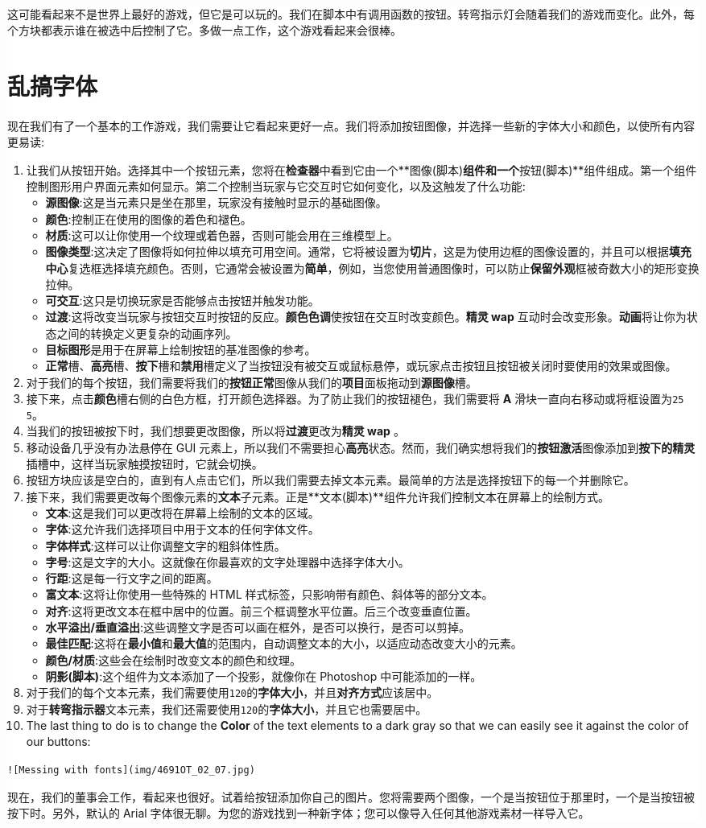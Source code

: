 这可能看起来不是世界上最好的游戏，但它是可以玩的。我们在脚本中有调用函数的按钮。转弯指示灯会随着我们的游戏而变化。此外，每个方块都表示谁在被选中后控制了它。多做一点工作，这个游戏看起来会很棒。

# 乱搞字体

现在我们有了一个基本的工作游戏，我们需要让它看起来更好一点。我们将添加按钮图像，并选择一些新的字体大小和颜色，以使所有内容更易读:

1.  让我们从按钮开始。选择其中一个按钮元素，您将在**检查器**中看到它由一个**图像(脚本)**组件和一个**按钮(脚本)**组件组成。第一个组件控制图形用户界面元素如何显示。第二个控制当玩家与它交互时它如何变化，以及这触发了什么功能:
    *   **源图像**:这是当元素只是坐在那里，玩家没有接触时显示的基础图像。
    *   **颜色**:控制正在使用的图像的着色和褪色。
    *   **材质**:这可以让你使用一个纹理或着色器，否则可能会用在三维模型上。
    *   **图像类型**:这决定了图像将如何拉伸以填充可用空间。通常，它将被设置为**切片**，这是为使用边框的图像设置的，并且可以根据**填充中心**复选框选择填充颜色。否则，它通常会被设置为**简单**，例如，当您使用普通图像时，可以防止**保留外观**框被奇数大小的矩形变换拉伸。
    *   **可交互**:这只是切换玩家是否能够点击按钮并触发功能。
    *   **过渡**:这将改变当玩家与按钮交互时按钮的反应。**颜色色调**使按钮在交互时改变颜色。**精灵 wap** 互动时会改变形象。**动画**将让你为状态之间的转换定义更复杂的动画序列。
    *   **目标图形**是用于在屏幕上绘制按钮的基准图像的参考。
    *   **正常**槽、**高亮**槽、**按下**槽和**禁用**槽定义了当按钮没有被交互或鼠标悬停，或玩家点击按钮且按钮被关闭时要使用的效果或图像。
2.  对于我们的每个按钮，我们需要将我们的**按钮正常**图像从我们的**项目**面板拖动到**源图像**槽。
3.  接下来，点击**颜色**槽右侧的白色方框，打开颜色选择器。为了防止我们的按钮褪色，我们需要将 **A** 滑块一直向右移动或将框设置为`255`。
4.  当我们的按钮被按下时，我们想要更改图像，所以将**过渡**更改为**精灵 wap** 。
5.  移动设备几乎没有办法悬停在 GUI 元素上，所以我们不需要担心**高亮**状态。然而，我们确实想将我们的**按钮激活**图像添加到**按下的精灵**插槽中，这样当玩家触摸按钮时，它就会切换。
6.  按钮方块应该是空白的，直到有人点击它们，所以我们需要去掉文本元素。最简单的方法是选择按钮下的每一个并删除它。
7.  接下来，我们需要更改每个图像元素的**文本**子元素。正是**文本(脚本)**组件允许我们控制文本在屏幕上的绘制方式。
    *   **文本**:这是我们可以更改将在屏幕上绘制的文本的区域。
    *   **字体**:这允许我们选择项目中用于文本的任何字体文件。
    *   **字体样式**:这样可以让你调整文字的粗斜体性质。
    *   **字号**:这是文字的大小。这就像在你最喜欢的文字处理器中选择字体大小。
    *   **行距**:这是每一行文字之间的距离。
    *   **富文本**:这将让你使用一些特殊的 HTML 样式标签，只影响带有颜色、斜体等的部分文本。
    *   **对齐**:这将更改文本在框中居中的位置。前三个框调整水平位置。后三个改变垂直位置。
    *   **水平溢出/垂直溢出**:这些调整文字是否可以画在框外，是否可以换行，是否可以剪掉。
    *   **最佳匹配**:这将在**最小值**和**最大值**的范围内，自动调整文本的大小，以适应动态改变大小的元素。
    *   **颜色/材质**:这些会在绘制时改变文本的颜色和纹理。
    *   **阴影(脚本)**:这个组件为文本添加了一个投影，就像你在 Photoshop 中可能添加的一样。
8.  对于我们的每个文本元素，我们需要使用`120`的**字体大小**，并且**对齐方式**应该居中。
9.  对于**转弯指示器**文本元素，我们还需要使用`120`的**字体大小**，并且它也需要居中。
10.  The last thing to do is to change the **Color** of the text elements to a dark gray so that we can easily see it against the color of our buttons:

    ![Messing with fonts](img/4691OT_02_07.jpg)

现在，我们的董事会工作，看起来也很好。试着给按钮添加你自己的图片。您将需要两个图像，一个是当按钮位于那里时，一个是当按钮被按下时。另外，默认的 Arial 字体很无聊。为您的游戏找到一种新字体；您可以像导入任何其他游戏素材一样导入它。
